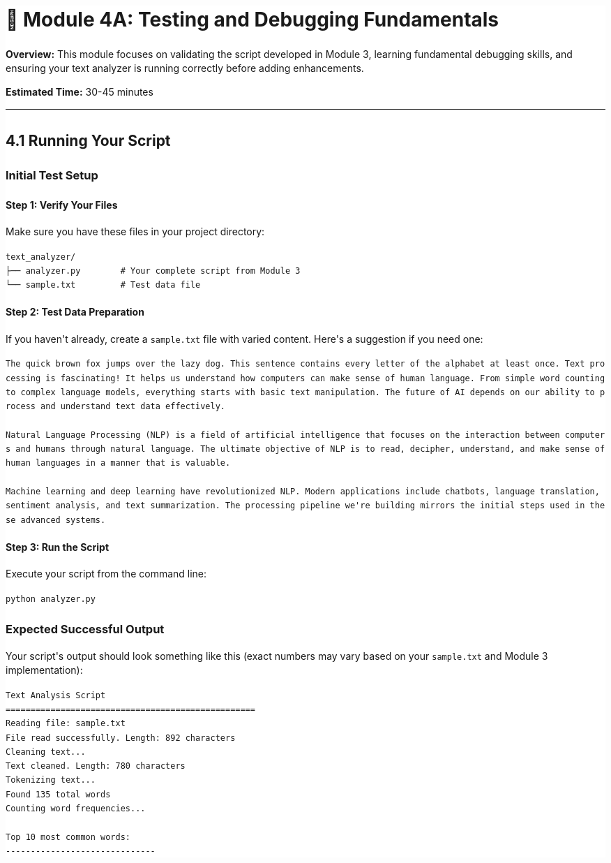 # 🧪 Module 4A: Testing and Debugging Fundamentals

**Overview:** This module focuses on validating the script developed in Module 3, learning fundamental debugging skills, and ensuring your text analyzer is running correctly before adding enhancements.

**Estimated Time:** 30-45 minutes

---

## 4.1 Running Your Script

### Initial Test Setup

#### Step 1: Verify Your Files
Make sure you have these files in your project directory:
```
text_analyzer/
├── analyzer.py        # Your complete script from Module 3
└── sample.txt         # Test data file
```

#### Step 2: Test Data Preparation
If you haven't already, create a `sample.txt` file with varied content. Here's a suggestion if you need one:

```text
The quick brown fox jumps over the lazy dog. This sentence contains every letter of the alphabet at least once. Text processing is fascinating! It helps us understand how computers can make sense of human language. From simple word counting to complex language models, everything starts with basic text manipulation. The future of AI depends on our ability to process and understand text data effectively.

Natural Language Processing (NLP) is a field of artificial intelligence that focuses on the interaction between computers and humans through natural language. The ultimate objective of NLP is to read, decipher, understand, and make sense of human languages in a manner that is valuable.

Machine learning and deep learning have revolutionized NLP. Modern applications include chatbots, language translation, sentiment analysis, and text summarization. The processing pipeline we're building mirrors the initial steps used in these advanced systems.
```

#### Step 3: Run the Script
Execute your script from the command line:
```bash
python analyzer.py
```

### Expected Successful Output
Your script's output should look something like this (exact numbers may vary based on your `sample.txt` and Module 3 implementation):
```
Text Analysis Script
==================================================
Reading file: sample.txt
File read successfully. Length: 892 characters
Cleaning text...
Text cleaned. Length: 780 characters
Tokenizing text...
Found 135 total words
Counting word frequencies...

Top 10 most common words:
------------------------------
```